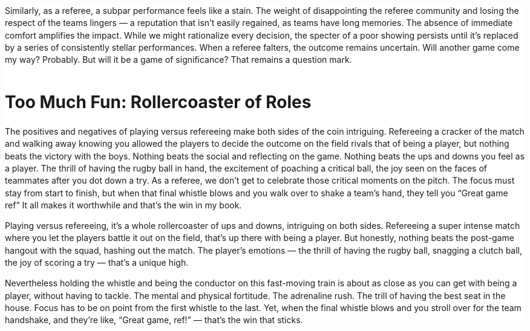 Similarly, as a referee, a subpar performance feels like a stain. The weight of disappointing the referee community and losing the respect of the teams lingers — a reputation that isn’t easily regained, as teams have long memories. The absence of immediate comfort amplifies the impact. While we might rationalize every decision, the specter of a poor showing persists until it’s replaced by a series of consistently stellar performances. When a referee falters, the outcome remains uncertain. Will another game come my way? Probably. But will it be a game of significance? That remains a question mark.

# Too Much Fun: Rollercoaster of Roles

The positives and negatives of playing versus refereeing make both sides of the coin intriguing. Refereeing a cracker of the match and walking away knowing you allowed the players to decide the outcome on the field rivals that of being a player, but nothing beats the victory with the boys. Nothing beats the social and reflecting on the game. Nothing beats the ups and downs you feel as a player. The thrill of having the rugby ball in hand, the excitement of poaching a critical ball, the joy seen on the faces of teammates after you dot down a try. As a referee, we don’t get to celebrate those critical moments on the pitch. The focus must stay from start to finish, but when that final whistle blows and you walk over to shake a team’s hand, they tell you “Great game ref” It all makes it worthwhile and that’s the win in my book.

Playing versus refereeing, it’s a whole rollercoaster of ups and downs, intriguing on both sides. Refereeing a super intense match where you let the players battle it out on the field, that’s up there with being a player. But honestly, nothing beats the post-game hangout with the squad, hashing out the match. The player’s emotions — the thrill of having the rugby ball, snagging a clutch ball, the joy of scoring a try — that’s a unique high.

Nevertheless holding the whistle and being the conductor on this fast-moving train is about as close as you can get with being a player, without having to tackle. The mental and physical fortitude. The adrenaline rush. The trill of having the best seat in the house. Focus has to be on point from the first whistle to the last. Yet, when the final whistle blows and you stroll over for the team handshake, and they’re like, “Great game, ref!” — that’s the win that sticks.